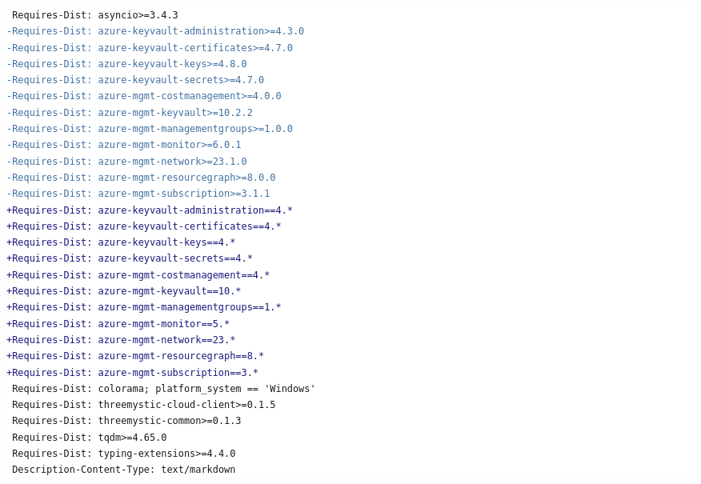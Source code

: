 ```diff
 Requires-Dist: asyncio>=3.4.3
-Requires-Dist: azure-keyvault-administration>=4.3.0
-Requires-Dist: azure-keyvault-certificates>=4.7.0
-Requires-Dist: azure-keyvault-keys>=4.8.0
-Requires-Dist: azure-keyvault-secrets>=4.7.0
-Requires-Dist: azure-mgmt-costmanagement>=4.0.0
-Requires-Dist: azure-mgmt-keyvault>=10.2.2
-Requires-Dist: azure-mgmt-managementgroups>=1.0.0
-Requires-Dist: azure-mgmt-monitor>=6.0.1
-Requires-Dist: azure-mgmt-network>=23.1.0
-Requires-Dist: azure-mgmt-resourcegraph>=8.0.0
-Requires-Dist: azure-mgmt-subscription>=3.1.1
+Requires-Dist: azure-keyvault-administration==4.*
+Requires-Dist: azure-keyvault-certificates==4.*
+Requires-Dist: azure-keyvault-keys==4.*
+Requires-Dist: azure-keyvault-secrets==4.*
+Requires-Dist: azure-mgmt-costmanagement==4.*
+Requires-Dist: azure-mgmt-keyvault==10.*
+Requires-Dist: azure-mgmt-managementgroups==1.*
+Requires-Dist: azure-mgmt-monitor==5.*
+Requires-Dist: azure-mgmt-network==23.*
+Requires-Dist: azure-mgmt-resourcegraph==8.*
+Requires-Dist: azure-mgmt-subscription==3.*
 Requires-Dist: colorama; platform_system == 'Windows'
 Requires-Dist: threemystic-cloud-client>=0.1.5
 Requires-Dist: threemystic-common>=0.1.3
 Requires-Dist: tqdm>=4.65.0
 Requires-Dist: typing-extensions>=4.4.0
 Description-Content-Type: text/markdown
```

